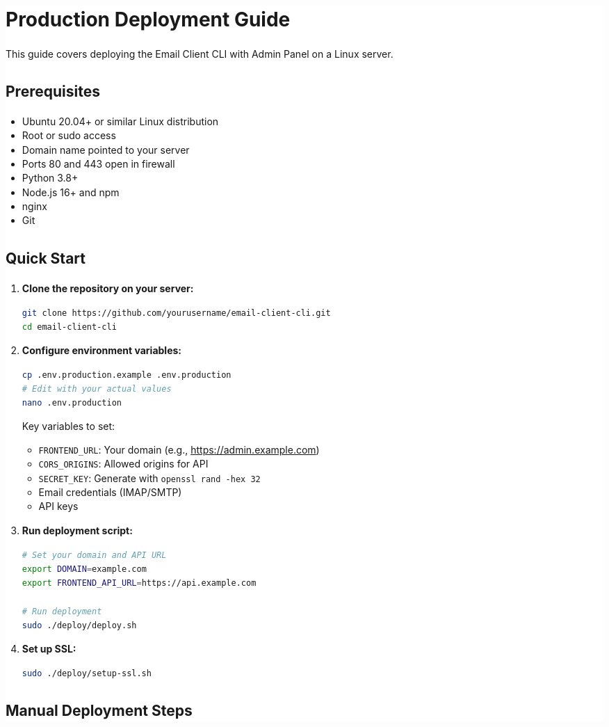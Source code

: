 # Production Deployment Guide

This guide covers deploying the Email Client CLI with Admin Panel on a Linux server.

## Prerequisites

- Ubuntu 20.04+ or similar Linux distribution
- Root or sudo access
- Domain name pointed to your server
- Ports 80 and 443 open in firewall
- Python 3.8+
- Node.js 16+ and npm
- nginx
- Git

## Quick Start

1. **Clone the repository on your server:**
   ```bash
   git clone https://github.com/yourusername/email-client-cli.git
   cd email-client-cli
   ```

2. **Configure environment variables:**
   ```bash
   cp .env.production.example .env.production
   # Edit with your actual values
   nano .env.production
   ```

   Key variables to set:
   - `FRONTEND_URL`: Your domain (e.g., https://admin.example.com)
   - `CORS_ORIGINS`: Allowed origins for API
   - `SECRET_KEY`: Generate with `openssl rand -hex 32`
   - Email credentials (IMAP/SMTP)
   - API keys

3. **Run deployment script:**
   ```bash
   # Set your domain and API URL
   export DOMAIN=example.com
   export FRONTEND_API_URL=https://api.example.com
   
   # Run deployment
   sudo ./deploy/deploy.sh
   ```

4. **Set up SSL:**
   ```bash
   sudo ./deploy/setup-ssl.sh
   ```

## Manual Deployment Steps
